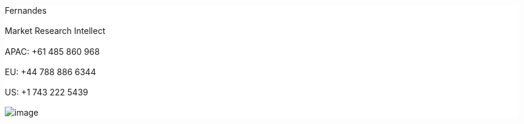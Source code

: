 Fernandes</p><p>Market Research Intellect</p><p>APAC: +61 485 860 968</p><p>EU: +44 788 886 6344</p><p>US: +1 743 222 5439</p>
![image](https://github.com/user-attachments/assets/3c3fe1b5-de87-4143-92b9-2cf9db403aba)
